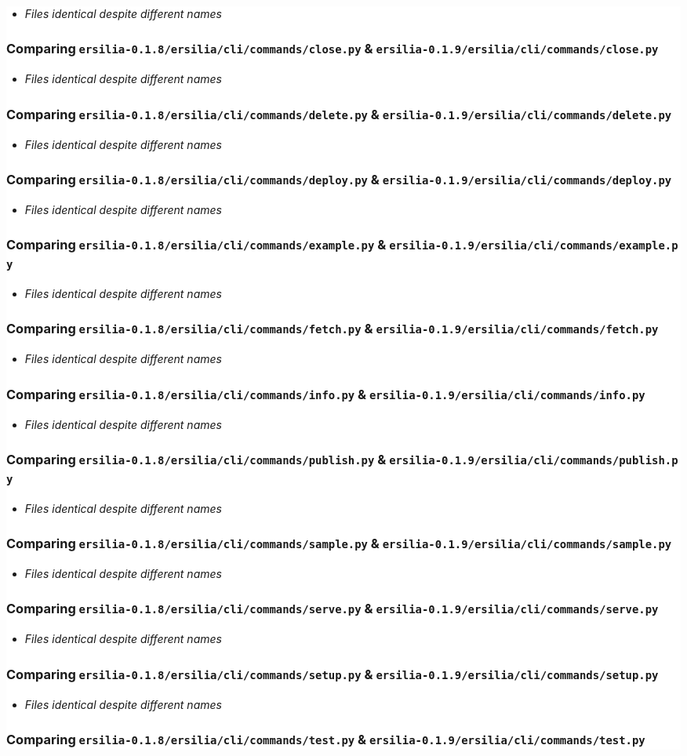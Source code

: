  * *Files identical despite different names*

### Comparing `ersilia-0.1.8/ersilia/cli/commands/close.py` & `ersilia-0.1.9/ersilia/cli/commands/close.py`

 * *Files identical despite different names*

### Comparing `ersilia-0.1.8/ersilia/cli/commands/delete.py` & `ersilia-0.1.9/ersilia/cli/commands/delete.py`

 * *Files identical despite different names*

### Comparing `ersilia-0.1.8/ersilia/cli/commands/deploy.py` & `ersilia-0.1.9/ersilia/cli/commands/deploy.py`

 * *Files identical despite different names*

### Comparing `ersilia-0.1.8/ersilia/cli/commands/example.py` & `ersilia-0.1.9/ersilia/cli/commands/example.py`

 * *Files identical despite different names*

### Comparing `ersilia-0.1.8/ersilia/cli/commands/fetch.py` & `ersilia-0.1.9/ersilia/cli/commands/fetch.py`

 * *Files identical despite different names*

### Comparing `ersilia-0.1.8/ersilia/cli/commands/info.py` & `ersilia-0.1.9/ersilia/cli/commands/info.py`

 * *Files identical despite different names*

### Comparing `ersilia-0.1.8/ersilia/cli/commands/publish.py` & `ersilia-0.1.9/ersilia/cli/commands/publish.py`

 * *Files identical despite different names*

### Comparing `ersilia-0.1.8/ersilia/cli/commands/sample.py` & `ersilia-0.1.9/ersilia/cli/commands/sample.py`

 * *Files identical despite different names*

### Comparing `ersilia-0.1.8/ersilia/cli/commands/serve.py` & `ersilia-0.1.9/ersilia/cli/commands/serve.py`

 * *Files identical despite different names*

### Comparing `ersilia-0.1.8/ersilia/cli/commands/setup.py` & `ersilia-0.1.9/ersilia/cli/commands/setup.py`

 * *Files identical despite different names*

### Comparing `ersilia-0.1.8/ersilia/cli/commands/test.py` & `ersilia-0.1.9/ersilia/cli/commands/test.py`
